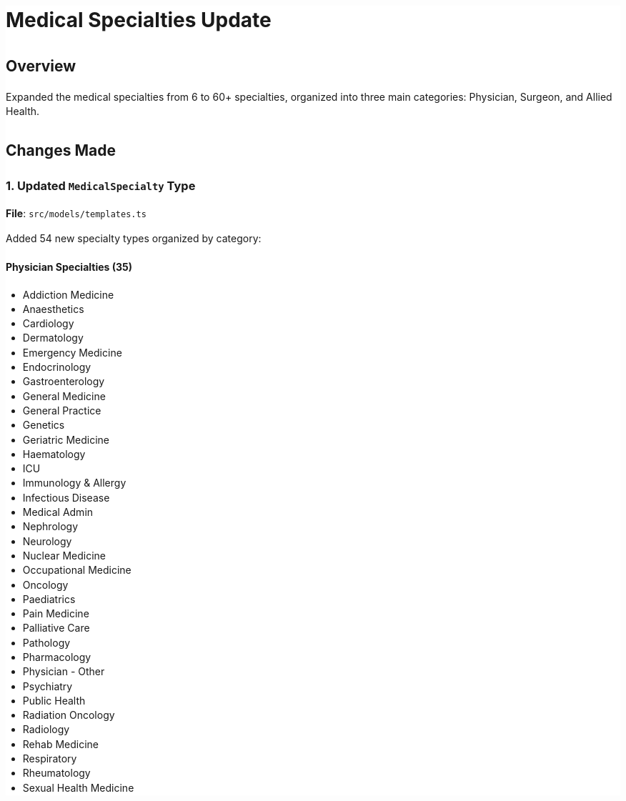 # Medical Specialties Update

## Overview

Expanded the medical specialties from 6 to 60+ specialties, organized into three main categories: Physician, Surgeon, and Allied Health.

## Changes Made

### 1. Updated `MedicalSpecialty` Type

**File**: `src/models/templates.ts`

Added 54 new specialty types organized by category:

#### Physician Specialties (35)
- Addiction Medicine
- Anaesthetics
- Cardiology
- Dermatology
- Emergency Medicine
- Endocrinology
- Gastroenterology
- General Medicine
- General Practice
- Genetics
- Geriatric Medicine
- Haematology
- ICU
- Immunology & Allergy
- Infectious Disease
- Medical Admin
- Nephrology
- Neurology
- Nuclear Medicine
- Occupational Medicine
- Oncology
- Paediatrics
- Pain Medicine
- Palliative Care
- Pathology
- Pharmacology
- Physician - Other
- Psychiatry
- Public Health
- Radiation Oncology
- Radiology
- Rehab Medicine
- Respiratory
- Rheumatology
- Sexual Health Medicine
